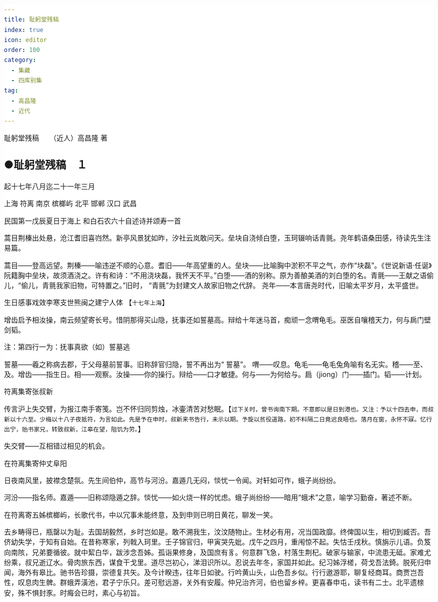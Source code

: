 ```yaml
---
title: 耻躬堂残稿
index: true
icon: editor
order: 100
category:
  - 集藏
  - 四库别集
tag:
  - 高昌隆
  - 近代
---
```


耻躬堂残稿　　（近人）高昌隆 著  

## ●耻躬堂残稿　１  

起十七年八月迄二十一年三月  

上海 符离  南京  槟榔屿  北平  邯郸  汉口  武昌  

民国第一戊辰夏日于海上  和白石农六十自述诗并颂寿一首  

蒿目荆榛出处悬，沧江耆旧喜岿然。新亭风景犹如昨，汐社云岚敢问天。垒块自浇倾白堕，玉珂辍响话青氈。尧年鹤语桑田感，待读先生注易篇。  

蒿目——登高远望。荆榛——喻违逆不顺的心意。耆旧——年高望重的人。垒块——比喻胸中淤积不平之气，亦作“块磊”。《世说新语·任诞》阮籍胸中垒块，故须酒浇之。许有和诗：“不用浇块磊，我怀天不平。”白堕——酒的别称。原为善酿美酒的刘白堕的名。青氈——王献之语偷儿，“偷儿，青氈我家旧物，可特置之。”旧时， “青氈”为封建文人故家旧物之代辞。 尧年——本言唐尧时代，旧喻太平岁月，太平盛世。  

生日感事戏效李寒支世熊闽之建宁人体      【`十七年上海`】  

增齿启予相汝操，南云频望寄长号。惜阴那得买山隐，抚事还如誓墓高。辩给十年迷马首，痴顽一念喟龟毛。巫医自嚷稽天力，何与扄门壁剑韬。  

注：第四行一为：抚事真欲（如）誓墓逃  

誓墓——羲之称病去郡，于父母墓前誓事。旧称辞官归隐，誓不再出为“ 誓墓”。  喟——叹息。龟毛——龟毛兔角喻有名无实。稽——至、及。增齿——指生日。相——观察。汝操——你的操行。辩给——口才敏捷。何与——为何给与。扃（jiong）门——插门。韬——计划。  

符离集寄张叔新  

传言沪上失交臂，为报江南手寄笺。岂不怀归同剪烛，冰壷清苦对愁眠。【`过下关时，曾书询南下期。不意即以是日到港也。又注：予以十四去申，而叔新以十六至。少梅以十八子夜抵符，为言如此。先是予在申时，叔新来书告行，未示以期。予旋以贫役道路，初不料隔二日竟迟良晤也。落月在窗，永怀不寐。忆行出宁，贻书家兄，转致叔新，江皋在望，阻饥为劳。`】  

失交臂——互相错过相见的机会。  

在符离集寄仲丈阜阳  

日夜南风里，披襟念楚氛。先生间伯仲，高节与河汾。嘉遁几无闷，惔忧一令闻。对轩如可作，蛾子尚纷纷。  

河汾——指名师。嘉遁——旧称颂隐遁之辞。惔忧——如火烧一样的忧虑。蛾子尚纷纷——暗用“蛾术”之意，喻学习勤奋，著述不断。  

在符离寄五姊槟榔屿，长歌代书，中以冗事未能终意，及到申则已明日黄花，聊发一笑。  

去乡畴得已，瓶罄以为耻。去国胡毅然，乡时岂如是。敢不溯我生，汶汶随物止。生材必有用，况当国政靡。终俾国以生，相切到臧否。吾侪幼失学，于知有自始。在昔称寒家，列戟入珂里。壬子锦官归，甲寅哭先妣。戊午之四月，重闱惊不起。失怙壬戌秋。慎旃示儿语。负笈向南陔，兄弟要循彼。就中絜白华，跋涉念吾姊。孤诣果修身，及国庶有豸。何意群飞急，村落生荆杞。破家与输家，中流患无砥。家难尤纷乘，叔兄逝辽水。骨肉旅东西，谋食干戈里。道尽岂初心，涕泪识所以。忍说去年冬，家国并如此。纪习姊浮槎，荷戈吾法錡。脱死归申闻，海外有皋比。驰书告珍摄，崇德复共矢。及今计睽违，往年日如驶。行吟黄山头，山色吾乡似。行行遨游耶，聊复经商耳。商贾岂吾性，叹息肉生髀。群蛾弄潢池，君子宁乐只。差可慰远游，关外有安履。仲兄治齐河，伯也留乡梓。更喜春申屯，读书有二士。北平遗榇安，殊不惧封豕。时痗会已时，素心与初旨。  
